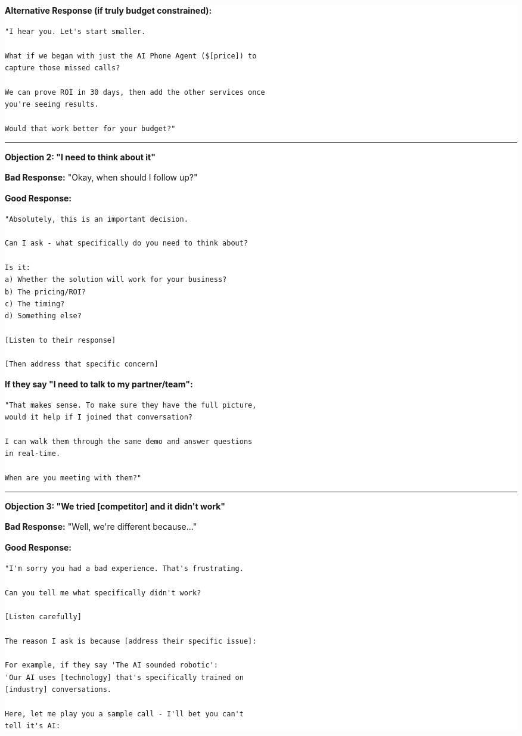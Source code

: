 **Alternative Response (if truly budget constrained):**
```
"I hear you. Let's start smaller.

What if we began with just the AI Phone Agent ($[price]) to
capture those missed calls?

We can prove ROI in 30 days, then add the other services once
you're seeing results.

Would that work better for your budget?"
```

---

**Objection 2: "I need to think about it"**

**Bad Response:** "Okay, when should I follow up?"

**Good Response:**
```
"Absolutely, this is an important decision.

Can I ask - what specifically do you need to think about?

Is it:
a) Whether the solution will work for your business?
b) The pricing/ROI?
c) The timing?
d) Something else?

[Listen to their response]

[Then address that specific concern]
```

**If they say "I need to talk to my partner/team":**
```
"That makes sense. To make sure they have the full picture,
would it help if I joined that conversation?

I can walk them through the same demo and answer questions
in real-time.

When are you meeting with them?"
```

---

**Objection 3: "We tried [competitor] and it didn't work"**

**Bad Response:** "Well, we're different because..."

**Good Response:**
```
"I'm sorry you had a bad experience. That's frustrating.

Can you tell me what specifically didn't work?

[Listen carefully]

The reason I ask is because [address their specific issue]:

For example, if they say 'The AI sounded robotic':
'Our AI uses [technology] that's specifically trained on
[industry] conversations.

Here, let me play you a sample call - I'll bet you can't
tell it's AI:
```

[Plan Name]: $[Price]/month